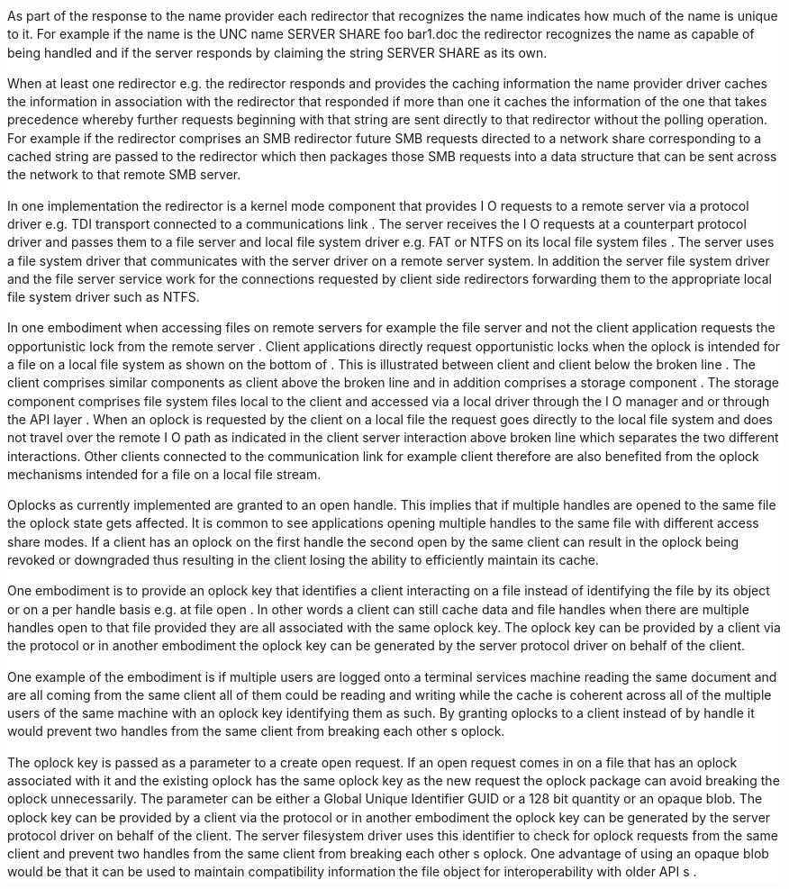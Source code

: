 As part of the response to the name provider each redirector that recognizes the name indicates how much of the name is unique to it. For example if the name is the UNC name SERVER SHARE foo bar1.doc the redirector recognizes the name as capable of being handled and if the server responds by claiming the string SERVER SHARE as its own.

When at least one redirector e.g. the redirector responds and provides the caching information the name provider driver caches the information in association with the redirector that responded if more than one it caches the information of the one that takes precedence whereby further requests beginning with that string are sent directly to that redirector without the polling operation. For example if the redirector comprises an SMB redirector future SMB requests directed to a network share corresponding to a cached string are passed to the redirector which then packages those SMB requests into a data structure that can be sent across the network to that remote SMB server.

In one implementation the redirector is a kernel mode component that provides I O requests to a remote server via a protocol driver e.g. TDI transport connected to a communications link . The server receives the I O requests at a counterpart protocol driver and passes them to a file server and local file system driver e.g. FAT or NTFS on its local file system files . The server uses a file system driver that communicates with the server driver on a remote server system. In addition the server file system driver and the file server service work for the connections requested by client side redirectors forwarding them to the appropriate local file system driver such as NTFS.

In one embodiment when accessing files on remote servers for example the file server and not the client application requests the opportunistic lock from the remote server . Client applications directly request opportunistic locks when the oplock is intended for a file on a local file system as shown on the bottom of . This is illustrated between client and client below the broken line . The client comprises similar components as client above the broken line and in addition comprises a storage component . The storage component comprises file system files local to the client and accessed via a local driver through the I O manager and or through the API layer . When an oplock is requested by the client on a local file the request goes directly to the local file system and does not travel over the remote I O path as indicated in the client server interaction above broken line which separates the two different interactions. Other clients connected to the communication link for example client therefore are also benefited from the oplock mechanisms intended for a file on a local file stream.

Oplocks as currently implemented are granted to an open handle. This implies that if multiple handles are opened to the same file the oplock state gets affected. It is common to see applications opening multiple handles to the same file with different access share modes. If a client has an oplock on the first handle the second open by the same client can result in the oplock being revoked or downgraded thus resulting in the client losing the ability to efficiently maintain its cache.

One embodiment is to provide an oplock key that identifies a client interacting on a file instead of identifying the file by its object or on a per handle basis e.g. at file open . In other words a client can still cache data and file handles when there are multiple handles open to that file provided they are all associated with the same oplock key. The oplock key can be provided by a client via the protocol or in another embodiment the oplock key can be generated by the server protocol driver on behalf of the client.

One example of the embodiment is if multiple users are logged onto a terminal services machine reading the same document and are all coming from the same client all of them could be reading and writing while the cache is coherent across all of the multiple users of the same machine with an oplock key identifying them as such. By granting oplocks to a client instead of by handle it would prevent two handles from the same client from breaking each other s oplock.

The oplock key is passed as a parameter to a create open request. If an open request comes in on a file that has an oplock associated with it and the existing oplock has the same oplock key as the new request the oplock package can avoid breaking the oplock unnecessarily. The parameter can be either a Global Unique Identifier GUID or a 128 bit quantity or an opaque blob. The oplock key can be provided by a client via the protocol or in another embodiment the oplock key can be generated by the server protocol driver on behalf of the client. The server filesystem driver uses this identifier to check for oplock requests from the same client and prevent two handles from the same client from breaking each other s oplock. One advantage of using an opaque blob would be that it can be used to maintain compatibility information the file object for interoperability with older API s .
